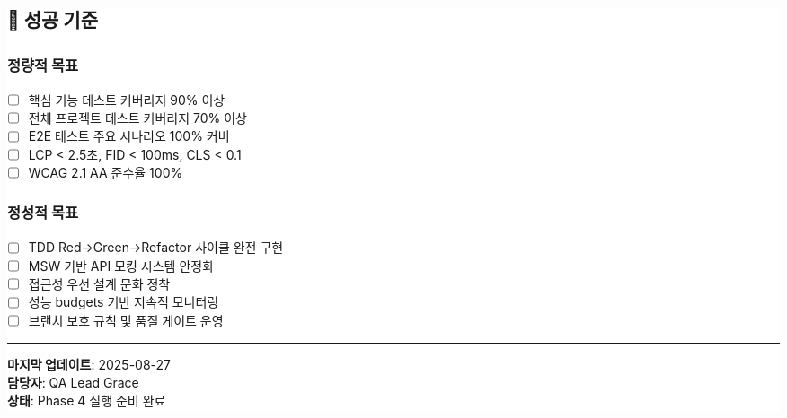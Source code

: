 ## 🎯 성공 기준

### 정량적 목표
- [ ] 핵심 기능 테스트 커버리지 90% 이상
- [ ] 전체 프로젝트 테스트 커버리지 70% 이상  
- [ ] E2E 테스트 주요 시나리오 100% 커버
- [ ] LCP < 2.5초, FID < 100ms, CLS < 0.1
- [ ] WCAG 2.1 AA 준수율 100%

### 정성적 목표
- [ ] TDD Red→Green→Refactor 사이클 완전 구현
- [ ] MSW 기반 API 모킹 시스템 안정화
- [ ] 접근성 우선 설계 문화 정착
- [ ] 성능 budgets 기반 지속적 모니터링
- [ ] 브랜치 보호 규칙 및 품질 게이트 운영

---

**마지막 업데이트**: 2025-08-27  
**담당자**: QA Lead Grace  
**상태**: Phase 4 실행 준비 완료